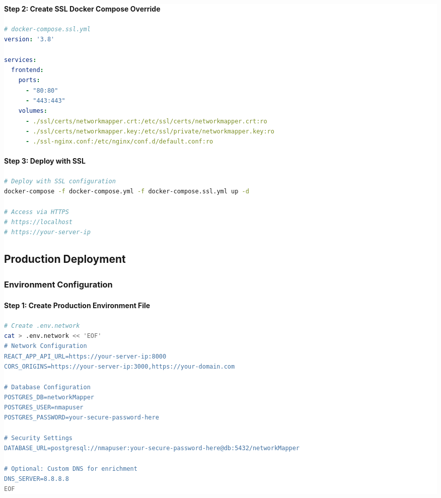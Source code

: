 #### Step 2: Create SSL Docker Compose Override

```yaml
# docker-compose.ssl.yml
version: '3.8'

services:
  frontend:
    ports:
      - "80:80"
      - "443:443"
    volumes:
      - ./ssl/certs/networkmapper.crt:/etc/ssl/certs/networkmapper.crt:ro
      - ./ssl/certs/networkmapper.key:/etc/ssl/private/networkmapper.key:ro
      - ./ssl-nginx.conf:/etc/nginx/conf.d/default.conf:ro
```

#### Step 3: Deploy with SSL

```bash
# Deploy with SSL configuration
docker-compose -f docker-compose.yml -f docker-compose.ssl.yml up -d

# Access via HTTPS
# https://localhost
# https://your-server-ip
```

## Production Deployment

### Environment Configuration

#### Step 1: Create Production Environment File

```bash
# Create .env.network
cat > .env.network << 'EOF'
# Network Configuration
REACT_APP_API_URL=https://your-server-ip:8000
CORS_ORIGINS=https://your-server-ip:3000,https://your-domain.com

# Database Configuration
POSTGRES_DB=networkMapper
POSTGRES_USER=nmapuser
POSTGRES_PASSWORD=your-secure-password-here

# Security Settings
DATABASE_URL=postgresql://nmapuser:your-secure-password-here@db:5432/networkMapper

# Optional: Custom DNS for enrichment
DNS_SERVER=8.8.8.8
EOF
```
